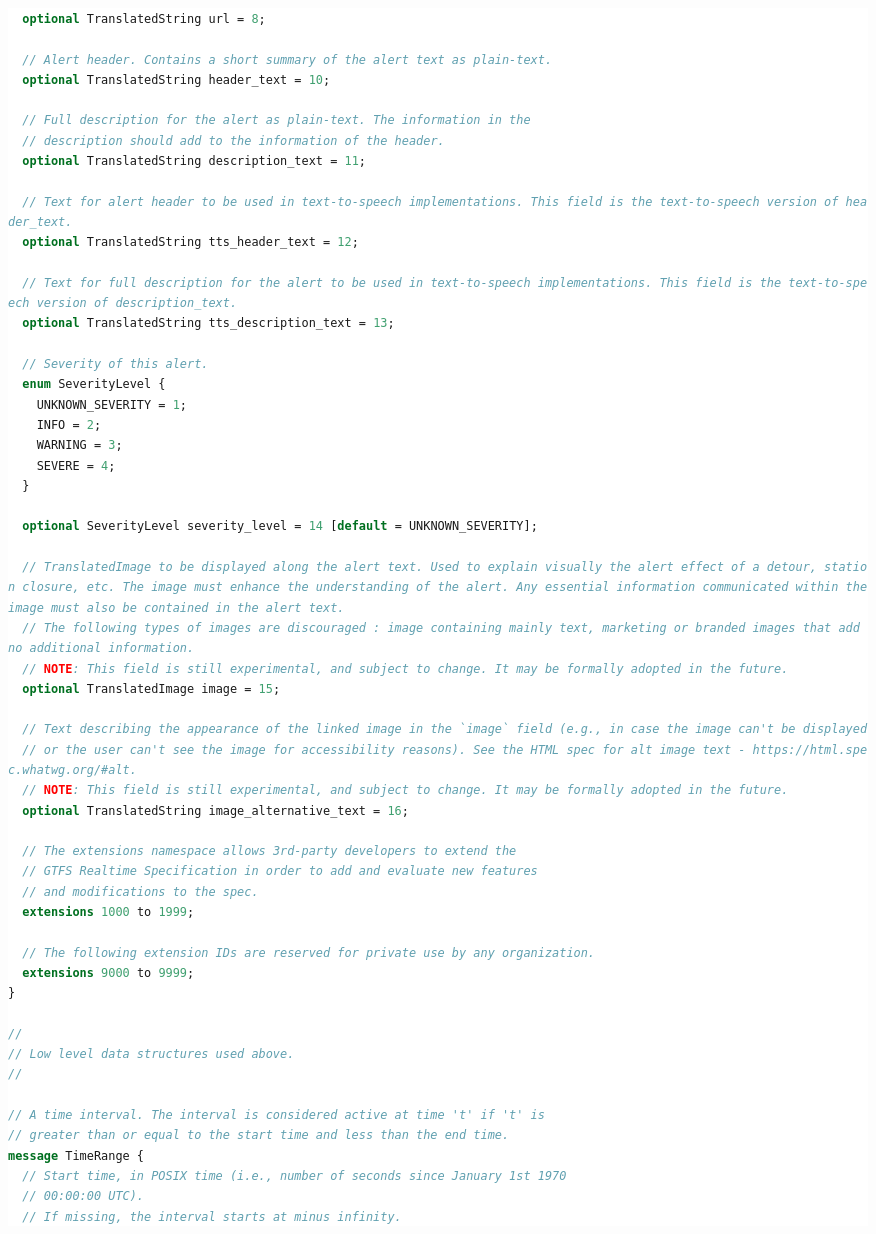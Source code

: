 ```proto
  optional TranslatedString url = 8;

  // Alert header. Contains a short summary of the alert text as plain-text.
  optional TranslatedString header_text = 10;

  // Full description for the alert as plain-text. The information in the
  // description should add to the information of the header.
  optional TranslatedString description_text = 11;

  // Text for alert header to be used in text-to-speech implementations. This field is the text-to-speech version of header_text.
  optional TranslatedString tts_header_text = 12;

  // Text for full description for the alert to be used in text-to-speech implementations. This field is the text-to-speech version of description_text.
  optional TranslatedString tts_description_text = 13;

  // Severity of this alert.
  enum SeverityLevel {
	UNKNOWN_SEVERITY = 1;
	INFO = 2;
	WARNING = 3;
	SEVERE = 4;
  }

  optional SeverityLevel severity_level = 14 [default = UNKNOWN_SEVERITY];

  // TranslatedImage to be displayed along the alert text. Used to explain visually the alert effect of a detour, station closure, etc. The image must enhance the understanding of the alert. Any essential information communicated within the image must also be contained in the alert text.
  // The following types of images are discouraged : image containing mainly text, marketing or branded images that add no additional information. 
  // NOTE: This field is still experimental, and subject to change. It may be formally adopted in the future.
  optional TranslatedImage image = 15; 

  // Text describing the appearance of the linked image in the `image` field (e.g., in case the image can't be displayed
  // or the user can't see the image for accessibility reasons). See the HTML spec for alt image text - https://html.spec.whatwg.org/#alt.
  // NOTE: This field is still experimental, and subject to change. It may be formally adopted in the future.
  optional TranslatedString image_alternative_text = 16;

  // The extensions namespace allows 3rd-party developers to extend the
  // GTFS Realtime Specification in order to add and evaluate new features
  // and modifications to the spec.
  extensions 1000 to 1999;

  // The following extension IDs are reserved for private use by any organization.
  extensions 9000 to 9999;
}

//
// Low level data structures used above.
//

// A time interval. The interval is considered active at time 't' if 't' is
// greater than or equal to the start time and less than the end time.
message TimeRange {
  // Start time, in POSIX time (i.e., number of seconds since January 1st 1970
  // 00:00:00 UTC).
  // If missing, the interval starts at minus infinity.
```